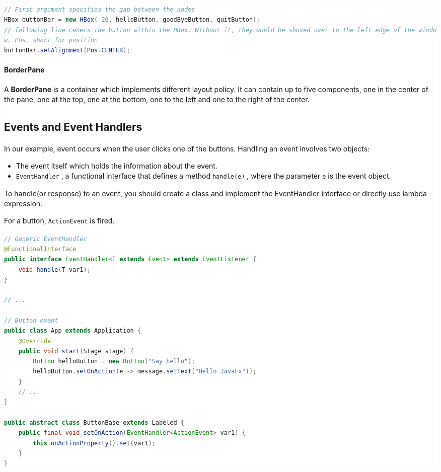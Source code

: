 ```java
// First argument specifies the gap between the nodes
HBox buttonBar = new HBox( 20, helloButton, goodByeButton, quitButton);
// following line ceners the button within the HBox. Without it, they would be shoved over to the left edge of the window. Pos, short for position
buttonBar.setAlignment(Pos.CENTER);
```

#### BorderPane

A **BorderPane** is a container which implements different layout policy. It can contain up to five components, one in the center of the pane, one at the top, one at the bottom, one to the left and one to the right of the center.

## Events and Event Handlers

In our example, event occurs when the user clicks one of the buttons. Handling an event involves two objects:

- The event itself which holds the information about the event.
- `EventHandler` , a functional interface that defines a method `handle(e)` , where the parameter `e` is the event object.

To handle(or response) to an event, you should create a class and implement the EventHandler interface or directly use lambda expression.

For a button, `ActionEvent` is fired.

```java
// Generic EventHandler
@FunctionalInterface
public interface EventHandler<T extends Event> extends EventListener {
    void handle(T var1);
}

// ...

// Button event
public class App extends Application {
    @Override
    public void start(Stage stage) {
        Button helloButton = new Button("Say hello");
        helloButton.setOnAction(e -> message.setText("Hello JavaFx"));
    }
    // ...
}

public abstract class ButtonBase extends Labeled {
    public final void setOnAction(EventHandler<ActionEvent> var1) {
        this.onActionProperty().set(var1);
    }
}
```
